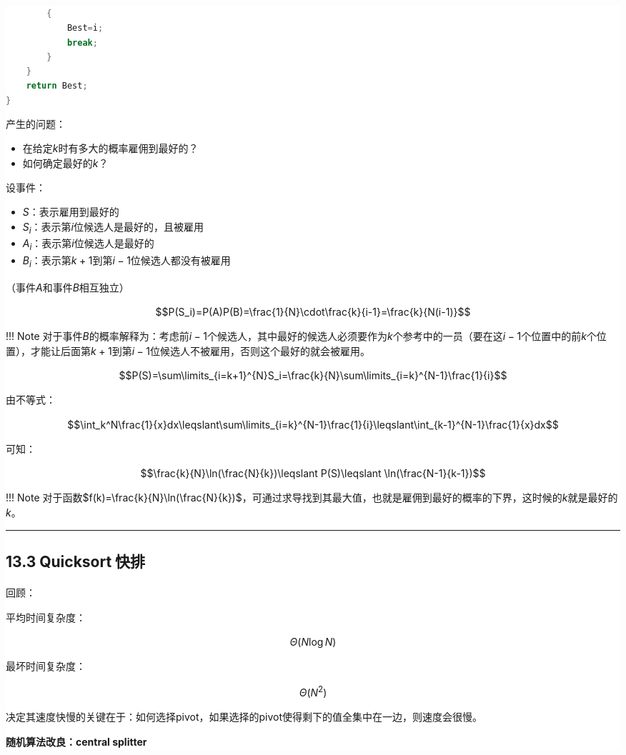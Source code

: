 ```c linenums="1"
        {
            Best=i;
            break;
        }
    }
    return Best;
}
```

产生的问题：
* 在给定$k$时有多大的概率雇佣到最好的？
* 如何确定最好的$k$？

设事件：

* $S$：表示雇用到最好的
* $S_i$：表示第$i$位候选人是最好的，且被雇用
* $A_i$：表示第$i$位候选人是最好的
* $B_i$：表示第$k+1$到第$i-1$位候选人都没有被雇用

（事件$A$和事件$B$相互独立）

$$P(S_i)=P(A)P(B)=\frac{1}{N}\cdot\frac{k}{i-1}=\frac{k}{N(i-1)}$$

!!! Note
    对于事件$B$的概率解释为：考虑前$i-1$个候选人，其中最好的候选人必须要作为$k$个参考中的一员（要在这$i-1$个位置中的前$k$个位置），才能让后面第$k+1$到第$i-1$位候选人不被雇用，否则这个最好的就会被雇用。

$$P(S)=\sum\limits_{i=k+1}^{N}S_i=\frac{k}{N}\sum\limits_{i=k}^{N-1}\frac{1}{i}$$

由不等式：

$$\int_k^N\frac{1}{x}dx\leqslant\sum\limits_{i=k}^{N-1}\frac{1}{i}\leqslant\int_{k-1}^{N-1}\frac{1}{x}dx$$

可知：

$$\frac{k}{N}\ln(\frac{N}{k})\leqslant P(S)\leqslant \ln(\frac{N-1}{k-1})$$

!!! Note
    对于函数$f(k)=\frac{k}{N}\ln(\frac{N}{k})$，可通过求导找到其最大值，也就是雇佣到最好的概率的下界，这时候的$k$就是最好的$k$。

***

## 13.3 Quicksort 快排

回顾：

平均时间复杂度：

$$\Theta(N\log N)$$

最坏时间复杂度：

$$\Theta(N^2)$$

决定其速度快慢的关键在于：如何选择pivot，如果选择的pivot使得剩下的值全集中在一边，则速度会很慢。

**随机算法改良：central splitter**
